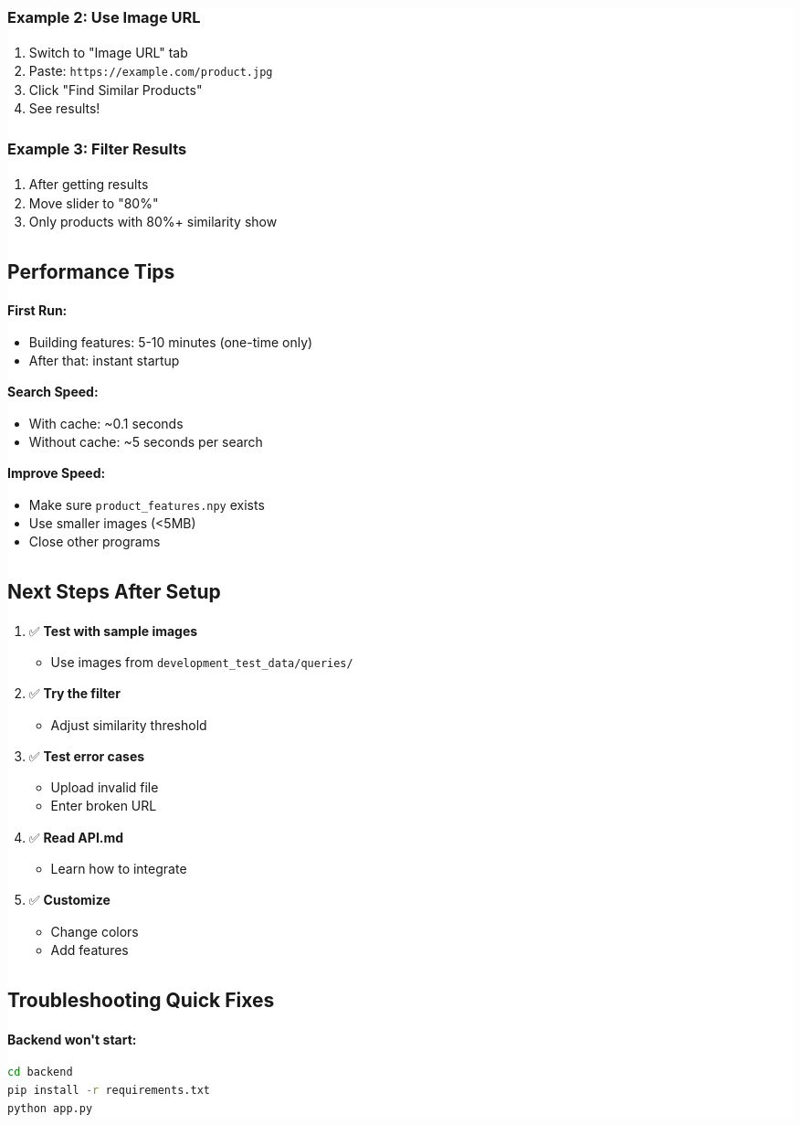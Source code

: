 ### Example 2: Use Image URL

1. Switch to "Image URL" tab
2. Paste: `https://example.com/product.jpg`
3. Click "Find Similar Products"
4. See results!

### Example 3: Filter Results

1. After getting results
2. Move slider to "80%"
3. Only products with 80%+ similarity show

## Performance Tips

**First Run:**
- Building features: 5-10 minutes (one-time only)
- After that: instant startup

**Search Speed:**
- With cache: ~0.1 seconds
- Without cache: ~5 seconds per search

**Improve Speed:**
- Make sure `product_features.npy` exists
- Use smaller images (<5MB)
- Close other programs

## Next Steps After Setup

1. ✅ **Test with sample images**
   - Use images from `development_test_data/queries/`
   
2. ✅ **Try the filter**
   - Adjust similarity threshold
   
3. ✅ **Test error cases**
   - Upload invalid file
   - Enter broken URL
   
4. ✅ **Read API.md**
   - Learn how to integrate
   
5. ✅ **Customize**
   - Change colors
   - Add features

## Troubleshooting Quick Fixes

**Backend won't start:**
```bash
cd backend
pip install -r requirements.txt
python app.py
```
